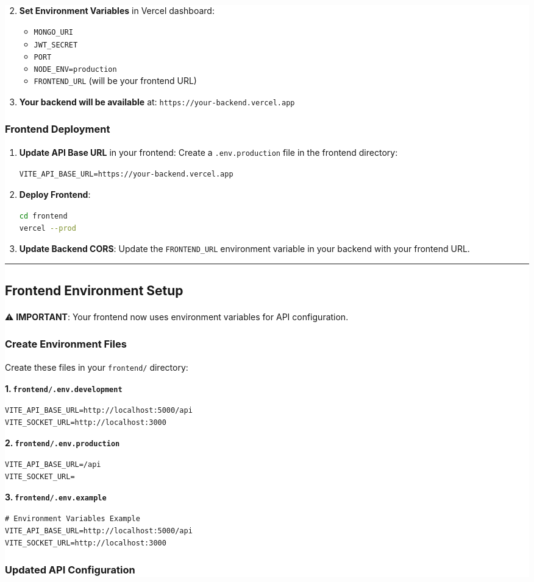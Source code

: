 2. **Set Environment Variables** in Vercel dashboard:
   - `MONGO_URI`
   - `JWT_SECRET`
   - `PORT`
   - `NODE_ENV=production`
   - `FRONTEND_URL` (will be your frontend URL)

3. **Your backend will be available** at: `https://your-backend.vercel.app`

### Frontend Deployment

1. **Update API Base URL** in your frontend:
   Create a `.env.production` file in the frontend directory:
   ```
   VITE_API_BASE_URL=https://your-backend.vercel.app
   ```

2. **Deploy Frontend**:
   ```bash
   cd frontend
   vercel --prod
   ```

3. **Update Backend CORS**: Update the `FRONTEND_URL` environment variable in your backend with your frontend URL.

---

## Frontend Environment Setup

⚠️ **IMPORTANT**: Your frontend now uses environment variables for API configuration.

### Create Environment Files

Create these files in your `frontend/` directory:

**1. `frontend/.env.development`**
```env
VITE_API_BASE_URL=http://localhost:5000/api
VITE_SOCKET_URL=http://localhost:3000
```

**2. `frontend/.env.production`**
```env
VITE_API_BASE_URL=/api
VITE_SOCKET_URL=
```

**3. `frontend/.env.example`**
```env
# Environment Variables Example
VITE_API_BASE_URL=http://localhost:5000/api
VITE_SOCKET_URL=http://localhost:3000
```

### Updated API Configuration
